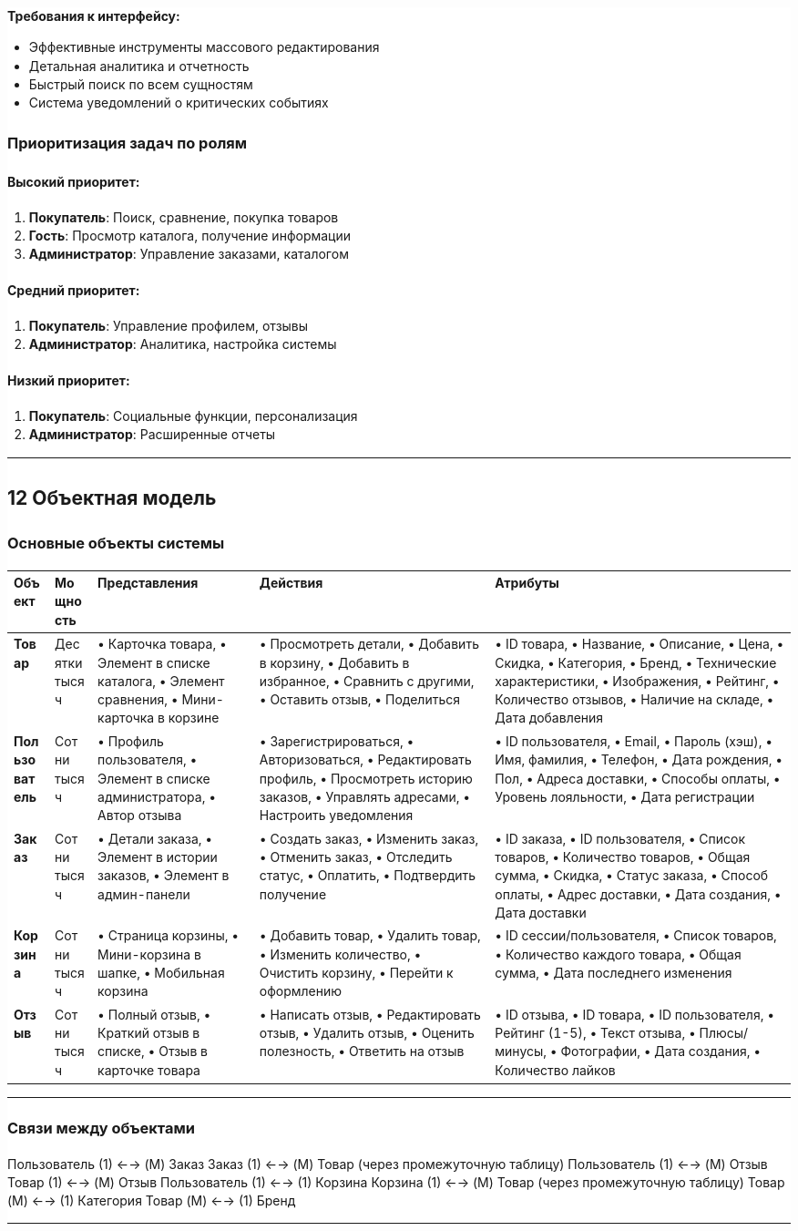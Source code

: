 **Требования к интерфейсу:**

- Эффективные инструменты массового редактирования
- Детальная аналитика и отчетность
- Быстрый поиск по всем сущностям
- Система уведомлений о критических событиях

### Приоритизация задач по ролям

#### Высокий приоритет:

1. **Покупатель**: Поиск, сравнение, покупка товаров
2. **Гость**: Просмотр каталога, получение информации
3. **Администратор**: Управление заказами, каталогом

#### Средний приоритет:

1. **Покупатель**: Управление профилем, отзывы
2. **Администратор**: Аналитика, настройка системы

#### Низкий приоритет:

1. **Покупатель**: Социальные функции, персонализация
2. **Администратор**: Расширенные отчеты

---

## 12 Объектная модель

### Основные объекты системы

| Объект                       | Мощность          | Представления                                                                                                                                                 | Действия                                                                                                                                                                                                                                                      | Атрибуты                                                                                                                                                                                                                                                                                                                                      |
| :--------------------------------- | :------------------------ | :------------------------------------------------------------------------------------------------------------------------------------------------------------------------- | :-------------------------------------------------------------------------------------------------------------------------------------------------------------------------------------------------------------------------------------------------------------------- | :---------------------------------------------------------------------------------------------------------------------------------------------------------------------------------------------------------------------------------------------------------------------------------------------------------------------------------------------------- |
| **Товар**               | Десятки тысяч | • Карточка товара, • Элемент в списке каталога, • Элемент сравнения, • Мини-карточка в корзине | • Просмотреть детали, • Добавить в корзину, • Добавить в избранное, • Сравнить с другими, • Оставить отзыв, • Поделиться                                              | • ID товара, • Название, • Описание, • Цена, • Скидка, • Категория, • Бренд, • Технические характеристики, • Изображения, • Рейтинг, • Количество отзывов, • Наличие на складе, • Дата добавления |
| **Пользователь** | Сотни тысяч     | • Профиль пользователя, • Элемент в списке администратора, • Автор отзыва                                     | • Зарегистрироваться, • Авторизоваться, • Редактировать профиль, • Просмотреть историю заказов, • Управлять адресами, • Настроить уведомления | • ID пользователя, • Email, • Пароль (хэш), • Имя, фамилия, • Телефон, • Дата рождения, • Пол, • Адреса доставки, • Способы оплаты, • Уровень лояльности, • Дата регистрации                                               |
| **Заказ**               | Сотни тысяч     | • Детали заказа, • Элемент в истории заказов, • Элемент в админ-панели                                             | • Создать заказ, • Изменить заказ, • Отменить заказ, • Отследить статус, • Оплатить, • Подтвердить получение                                                                   | • ID заказа, • ID пользователя, • Список товаров, • Количество товаров, • Общая сумма, • Скидка, • Статус заказа, • Способ оплаты, • Адрес доставки, • Дата создания, • Дата доставки                         |
| **Корзина**           | Сотни тысяч     | • Страница корзины, • Мини-корзина в шапке, • Мобильная корзина                                                         | • Добавить товар, • Удалить товар, • Изменить количество, • Очистить корзину, • Перейти к оформлению                                                                                 | • ID сессии/пользователя, • Список товаров, • Количество каждого товара, • Общая сумма, • Дата последнего изменения                                                                                                                                       |
| **Отзыв**               | Сотни тысяч     | • Полный отзыв, • Краткий отзыв в списке, • Отзыв в карточке товара                                                   | • Написать отзыв, • Редактировать отзыв, • Удалить отзыв, • Оценить полезность, • Ответить на отзыв                                                                                   | • ID отзыва, • ID товара, • ID пользователя, • Рейтинг (1-5), • Текст отзыва, • Плюсы/минусы, • Фотографии, • Дата создания, • Количество лайков                                                                                                  |

---

### Связи между объектами

Пользователь (1) ←→ (M) Заказ
Заказ (1) ←→ (M) Товар (через промежуточную таблицу)
Пользователь (1) ←→ (M) Отзыв
Товар (1) ←→ (M) Отзыв
Пользователь (1) ←→ (1) Корзина
Корзина (1) ←→ (M) Товар (через промежуточную таблицу)
Товар (M) ←→ (1) Категория
Товар (M) ←→ (1) Бренд

---